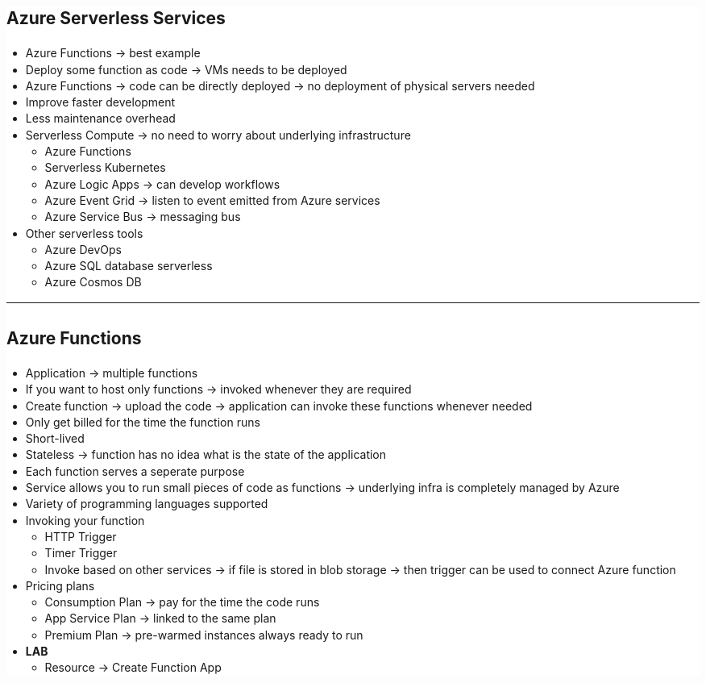 
## Azure Serverless Services

- Azure Functions → best example
- Deploy some function as code → VMs needs to be deployed
- Azure Functions → code can be directly deployed → no deployment of physical servers needed
- Improve faster development
- Less maintenance overhead
- Serverless Compute → no need to worry about underlying infrastructure
    - Azure Functions
    - Serverless Kubernetes
    - Azure Logic Apps → can develop workflows
    - Azure Event Grid → listen to event emitted from Azure services
    - Azure Service Bus → messaging bus
- Other serverless tools
    - Azure DevOps
    - Azure SQL database serverless
    - Azure Cosmos DB

---

## Azure Functions

- Application → multiple functions
- If you want to host only functions → invoked whenever they are required
- Create function → upload the code → application can invoke these functions whenever needed
- Only get billed for the time the function runs
- Short-lived
- Stateless → function has no idea what is the state of the application
- Each function serves a seperate purpose
- Service allows you to run small pieces of code as functions → underlying infra is completely managed by Azure
- Variety of programming languages supported
- Invoking your function
    - HTTP Trigger
    - Timer Trigger
    - Invoke based on other services → if file is stored in blob storage → then trigger can be used to connect Azure function
- Pricing plans
    - Consumption Plan → pay for the time the code runs
    - App Service Plan → linked to the same plan
    - Premium Plan → pre-warmed instances always ready to run
- **LAB**
    - Resource → Create Function App
